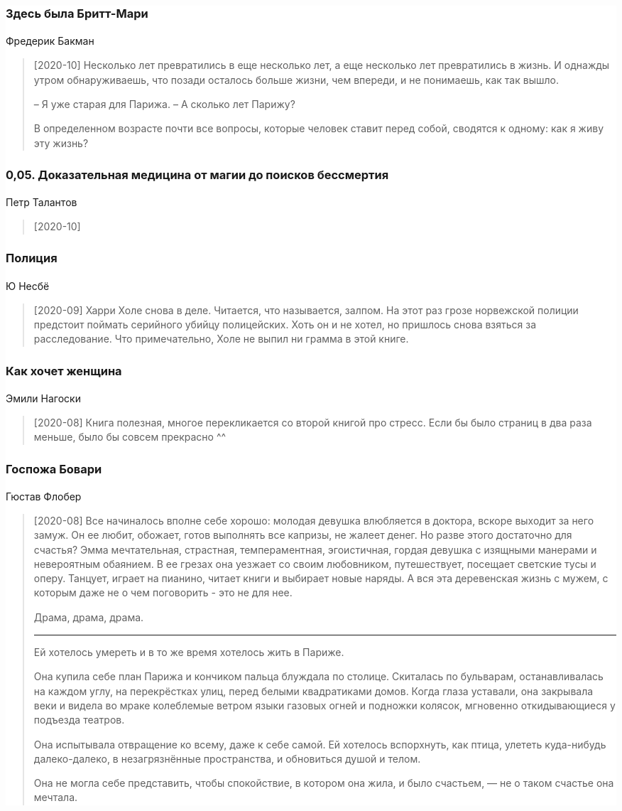 
### Здесь была Бритт-Мари
Фредерик Бакман
> [2020-10] Несколько лет превратились в еще несколько лет, а еще несколько лет превратились в жизнь. И однажды утром обнаруживаешь, что позади осталось больше жизни, чем впереди, и не понимаешь, как так вышло.
> 
> – Я уже старая для Парижа. – А сколько лет Парижу?
> 
> В определенном возрасте почти все вопросы, которые человек ставит перед собой, сводятся к одному: как я живу эту жизнь?


### 0,05. Доказательная медицина от магии до поисков бессмертия
Петр Талантов
> [2020-10] 


### Полиция
Ю Несбё
> [2020-09] Харри Холе снова в деле. Читается, что называется, залпом. На этот раз грозе норвежской полиции предстоит поймать серийного убийцу полицейских. Хоть он и не хотел, но пришлось снова взяться за расследование. 
> Что примечательно, Холе не выпил ни грамма в этой книге.


### Как хочет женщина
Эмили Нагоски
> [2020-08] Книга полезная, многое перекликается со второй книгой про стресс. Если бы было страниц в два раза меньше, было бы совсем прекрасно ^^


### Госпожа Бовари
Гюстав Флобер
> [2020-08] Все начиналось вполне себе хорошо: молодая девушка влюбляется в доктора, вскоре выходит за него замуж. Он ее любит, обожает, готов выполнять все капризы, не жалеет денег. Но разве этого достаточно для счастья? 
> Эмма мечтательная, страстная, темпераментная, эгоистичная, гордая девушка с изящными манерами и невероятным обаянием. В ее грезах она уезжает со своим любовником, путешествует, посещает светские тусы и оперу. Танцует, играет на пианино, читает книги и выбирает новые наряды. А вся эта деревенская жизнь с мужем, с которым даже не о чем поговорить - это не для нее.
> 
> Драма, драма, драма.
> 
> ***
> Ей хотелось умереть и в то же время хотелось жить в Париже.
> 
> Она купила себе план Парижа и кончиком пальца блуждала по столице. Скиталась по бульварам, останавливалась на каждом углу, на перекрёстках улиц, перед белыми квадратиками домов. Когда глаза уставали, она закрывала веки и видела во мраке колеблемые ветром языки газовых огней и подножки колясок, мгновенно откидывающиеся у подъезда театров.
> 
> Она испытывала отвращение ко всему, даже к себе самой. Ей хотелось вспорхнуть, как птица, улететь куда-нибудь далеко-далеко, в незагрязнённые пространства, и обновиться душой и телом.
> 
> Она не могла себе представить, чтобы спокойствие, в котором она жила, и было счастьем, — не о таком счастье она мечтала.
